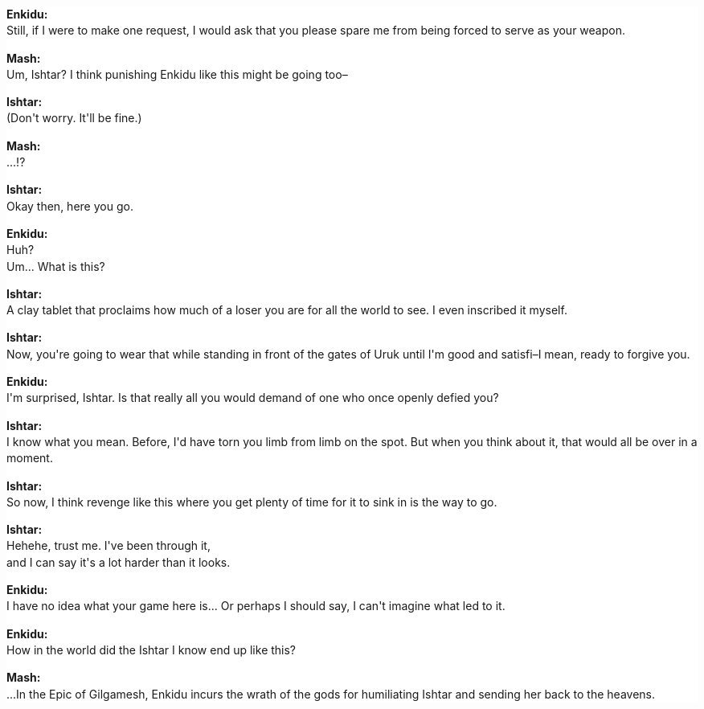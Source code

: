    
**Enkidu:**   
Still, if I were to make one request, I would ask that you please spare me from being forced to serve as your weapon.  
  
   
**Mash:**   
Um, Ishtar? I think punishing Enkidu like this might be going too&ndash;  
  
   
**Ishtar:**   
(Don't worry. It'll be fine.)  
  
   
**Mash:**   
...!?  
  
   
**Ishtar:**   
Okay then, here you go.  
  
   
**Enkidu:**   
Huh?  
Um... What is this?  
  
   
**Ishtar:**   
A clay tablet that proclaims how much of a loser you are for all the world to see. I even inscribed it myself.  
  
   
**Ishtar:**   
Now, you're going to wear that while standing in front of the gates of Uruk until I'm good and satisfi&ndash;I mean, ready to forgive you.  
  
   
**Enkidu:**   
I'm surprised, Ishtar. Is that really all you would demand of one who once openly defied you?  
  
   
**Ishtar:**   
I know what you mean. Before, I'd have torn you limb from limb on the spot. But when you think about it, that would all be over in a moment.  
  
   
**Ishtar:**   
So now, I think revenge like this where you get plenty of time for it to sink in is the way to go.  
  
   
**Ishtar:**   
Hehehe, trust me. I've been through it,  
and I can say it's a lot harder than it looks.  
  
   
**Enkidu:**   
I have no idea what your game here is... Or perhaps I should say, I can't imagine what led to it.  
  
   
**Enkidu:**   
How in the world did the Ishtar I know end up like this?  
  
   
**Mash:**   
...In the Epic of Gilgamesh, Enkidu incurs the wrath of the gods for humiliating Ishtar and sending her back to the heavens.  
  